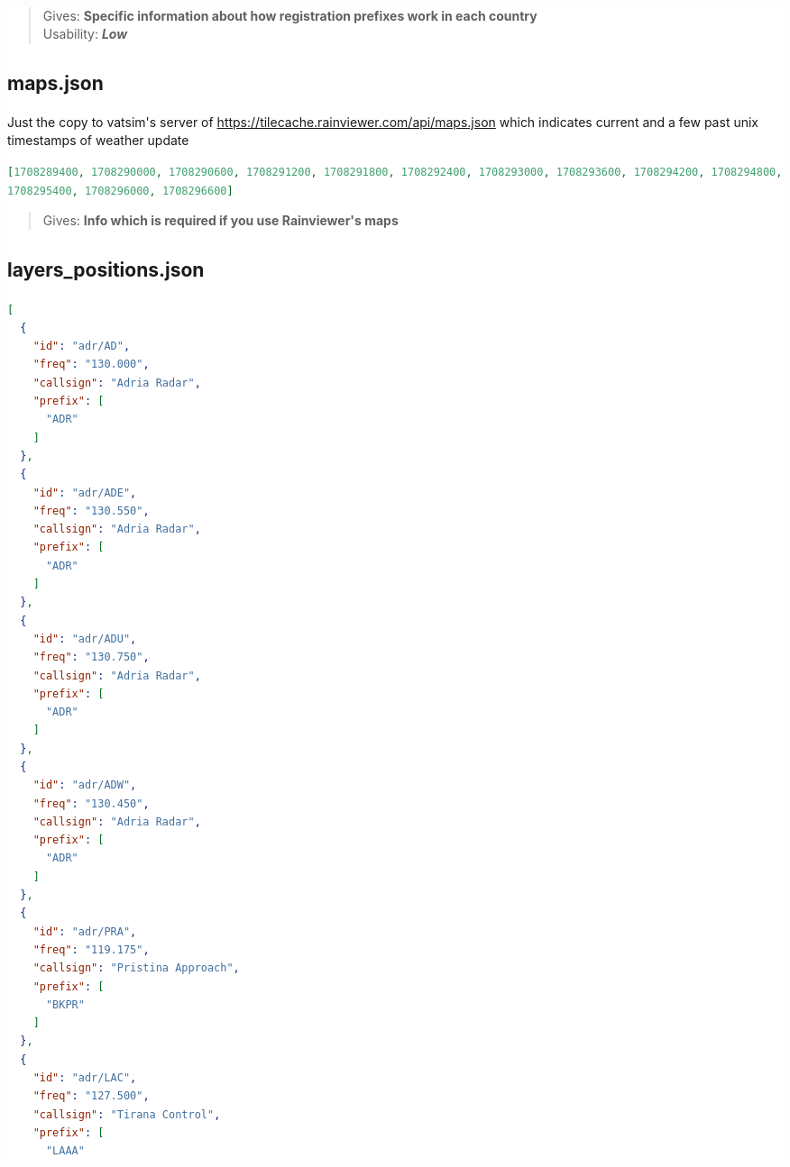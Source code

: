 > Gives: **Specific information about how registration prefixes work in each country**  
> Usability: **_Low_**

## maps.json

Just the copy to vatsim's server of https://tilecache.rainviewer.com/api/maps.json which indicates current and a few past unix timestamps of weather update

```json
[1708289400, 1708290000, 1708290600, 1708291200, 1708291800, 1708292400, 1708293000, 1708293600, 1708294200, 1708294800, 1708295400, 1708296000, 1708296600]
```

> Gives: **Info which is required if you use Rainviewer's maps**

## layers_positions.json

```json
[
  {
    "id": "adr/AD",
    "freq": "130.000",
    "callsign": "Adria Radar",
    "prefix": [
      "ADR"
    ]
  },
  {
    "id": "adr/ADE",
    "freq": "130.550",
    "callsign": "Adria Radar",
    "prefix": [
      "ADR"
    ]
  },
  {
    "id": "adr/ADU",
    "freq": "130.750",
    "callsign": "Adria Radar",
    "prefix": [
      "ADR"
    ]
  },
  {
    "id": "adr/ADW",
    "freq": "130.450",
    "callsign": "Adria Radar",
    "prefix": [
      "ADR"
    ]
  },
  {
    "id": "adr/PRA",
    "freq": "119.175",
    "callsign": "Pristina Approach",
    "prefix": [
      "BKPR"
    ]
  },
  {
    "id": "adr/LAC",
    "freq": "127.500",
    "callsign": "Tirana Control",
    "prefix": [
      "LAAA"
```